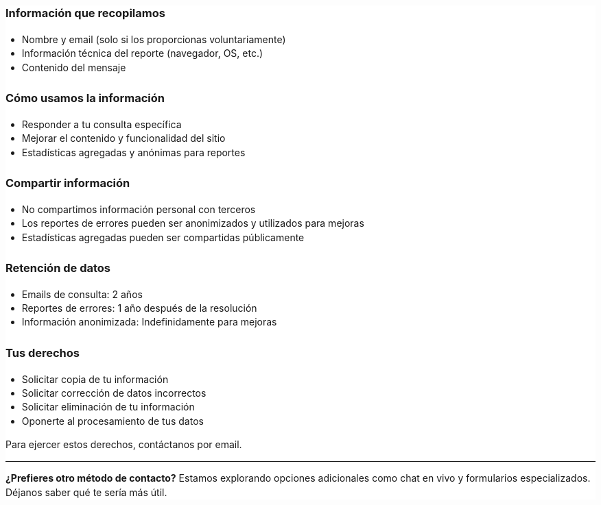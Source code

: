 ### Información que recopilamos
- Nombre y email (solo si los proporcionas voluntariamente)
- Información técnica del reporte (navegador, OS, etc.)
- Contenido del mensaje

### Cómo usamos la información
- Responder a tu consulta específica
- Mejorar el contenido y funcionalidad del sitio
- Estadísticas agregadas y anónimas para reportes

### Compartir información
- No compartimos información personal con terceros
- Los reportes de errores pueden ser anonimizados y utilizados para mejoras
- Estadísticas agregadas pueden ser compartidas públicamente

### Retención de datos
- Emails de consulta: 2 años
- Reportes de errores: 1 año después de la resolución
- Información anonimizada: Indefinidamente para mejoras

### Tus derechos
- Solicitar copia de tu información
- Solicitar corrección de datos incorrectos
- Solicitar eliminación de tu información
- Oponerte al procesamiento de tus datos

Para ejercer estos derechos, contáctanos por email.

---

**¿Prefieres otro método de contacto?** Estamos explorando opciones adicionales como chat en vivo y formularios especializados. Déjanos saber qué te sería más útil.

